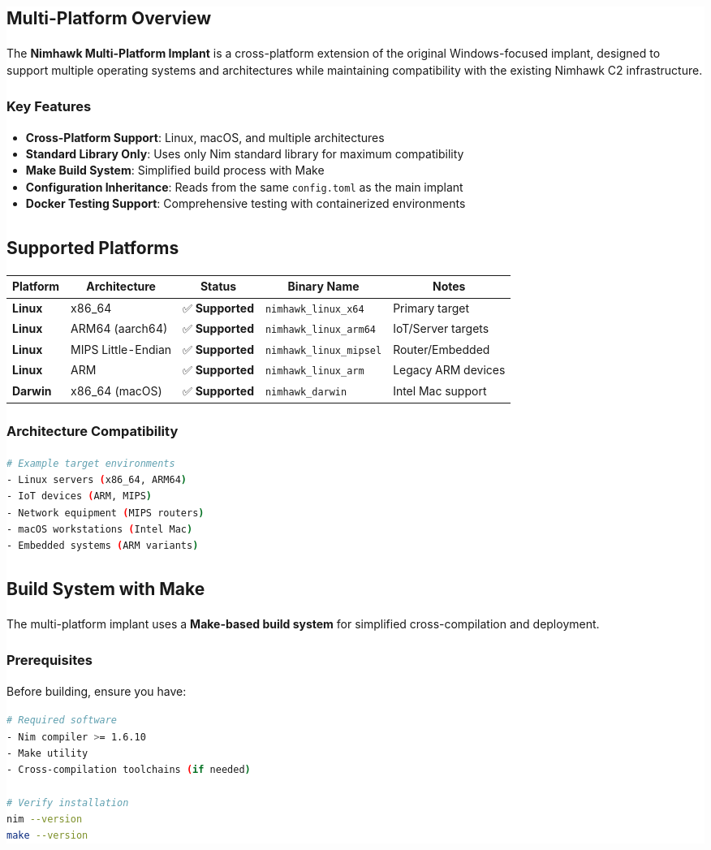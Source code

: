## Multi-Platform Overview

The **Nimhawk Multi-Platform Implant** is a cross-platform extension of the original Windows-focused implant, designed to support multiple operating systems and architectures while maintaining compatibility with the existing Nimhawk C2 infrastructure.

### Key Features

- **Cross-Platform Support**: Linux, macOS, and multiple architectures
- **Standard Library Only**: Uses only Nim standard library for maximum compatibility
- **Make Build System**: Simplified build process with Make
- **Configuration Inheritance**: Reads from the same `config.toml` as the main implant
- **Docker Testing Support**: Comprehensive testing with containerized environments

## Supported Platforms

| Platform | Architecture | Status | Binary Name | Notes |
|----------|-------------|--------|-------------|-------|
| **Linux** | x86_64 | ✅ **Supported** | `nimhawk_linux_x64` | Primary target |
| **Linux** | ARM64 (aarch64) | ✅ **Supported** | `nimhawk_linux_arm64` | IoT/Server targets |
| **Linux** | MIPS Little-Endian | ✅ **Supported** | `nimhawk_linux_mipsel` | Router/Embedded |
| **Linux** | ARM | ✅ **Supported** | `nimhawk_linux_arm` | Legacy ARM devices |
| **Darwin** | x86_64 (macOS) | ✅ **Supported** | `nimhawk_darwin` | Intel Mac support |

### Architecture Compatibility

```bash
# Example target environments
- Linux servers (x86_64, ARM64)
- IoT devices (ARM, MIPS)
- Network equipment (MIPS routers)
- macOS workstations (Intel Mac)
- Embedded systems (ARM variants)
```

## Build System with Make

The multi-platform implant uses a **Make-based build system** for simplified cross-compilation and deployment.

### Prerequisites

Before building, ensure you have:

```bash
# Required software
- Nim compiler >= 1.6.10
- Make utility
- Cross-compilation toolchains (if needed)

# Verify installation
nim --version
make --version
```
